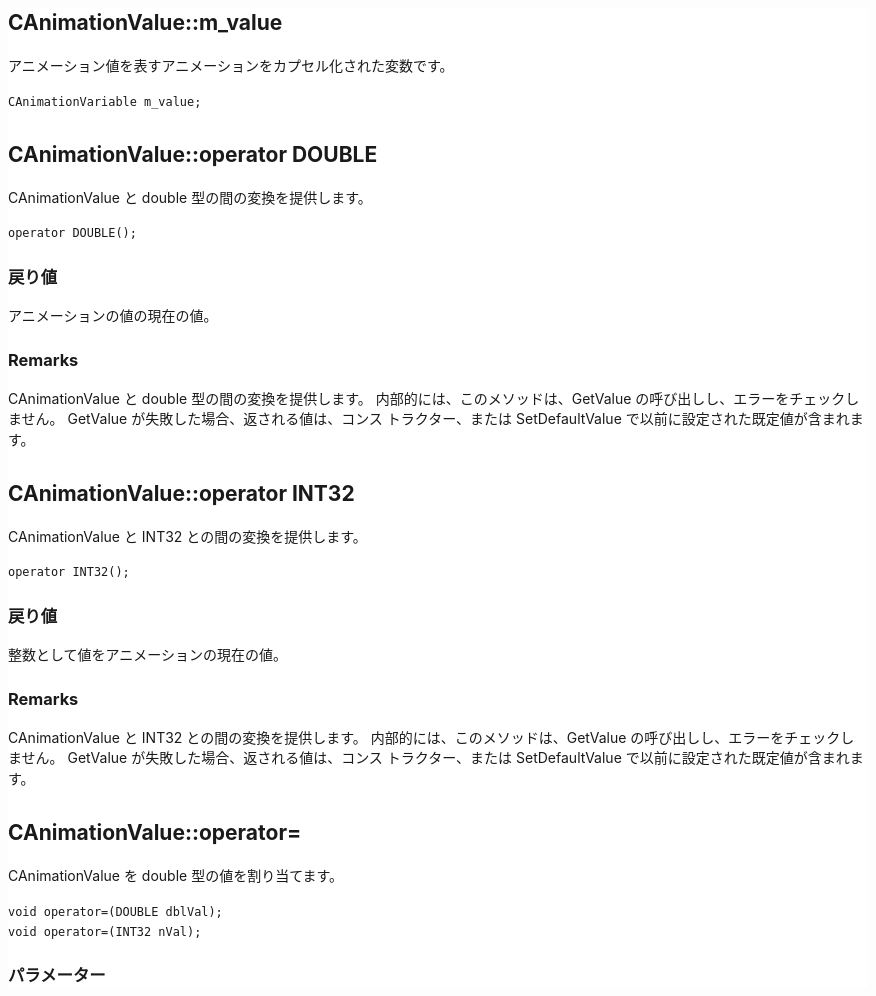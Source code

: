 ##  <a name="m_value"></a>  CAnimationValue::m_value

アニメーション値を表すアニメーションをカプセル化された変数です。

```
CAnimationVariable m_value;
```

##  <a name="operator_double"></a>  CAnimationValue::operator DOUBLE

CAnimationValue と double 型の間の変換を提供します。

```
operator DOUBLE();
```

### <a name="return-value"></a>戻り値

アニメーションの値の現在の値。

### <a name="remarks"></a>Remarks

CAnimationValue と double 型の間の変換を提供します。 内部的には、このメソッドは、GetValue の呼び出しし、エラーをチェックしません。 GetValue が失敗した場合、返される値は、コンス トラクター、または SetDefaultValue で以前に設定された既定値が含まれます。

##  <a name="operator_int32"></a>  CAnimationValue::operator INT32

CAnimationValue と INT32 との間の変換を提供します。

```
operator INT32();
```

### <a name="return-value"></a>戻り値

整数として値をアニメーションの現在の値。

### <a name="remarks"></a>Remarks

CAnimationValue と INT32 との間の変換を提供します。 内部的には、このメソッドは、GetValue の呼び出しし、エラーをチェックしません。 GetValue が失敗した場合、返される値は、コンス トラクター、または SetDefaultValue で以前に設定された既定値が含まれます。

##  <a name="operator_eq"></a>  CAnimationValue::operator=

CAnimationValue を double 型の値を割り当てます。

```
void operator=(DOUBLE dblVal);
void operator=(INT32 nVal);
```

### <a name="parameters"></a>パラメーター

